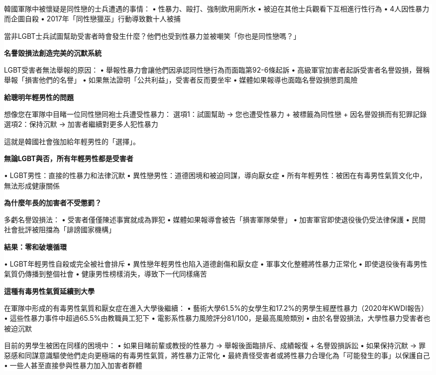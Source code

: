 韓國軍隊中被懷疑是同性戀的士兵遭遇的事情：
• 性暴力、毆打、強制飲用廁所水
• 被迫在其他士兵觀看下互相進行性行為
• 4人因性暴力而企圖自殺
• 2017年「同性戀獵巫」行動導致數十人被捕

當非LGBT士兵試圖幫助受害者時會發生什麼？他們也受到性暴力並被嘲笑「你也是同性戀嗎？」

**名譽毀損法創造完美的沉默系統**

LGBT受害者無法舉報的原因：
• 舉報性暴力會讓他們因承認同性戀行為而面臨第92-6條起訴
• 高級軍官加害者起訴受害者名譽毀損，聲稱舉報「損害他們的名譽」
• 如果無法證明「公共利益」，受害者反而要坐牢
• 媒體如果報導也面臨名譽毀損懲罰風險

**給聰明年輕男性的問題**

想像您在軍隊中目睹一位同性戀同袍士兵遭受性暴力：
選項1：試圖幫助 → 您也遭受性暴力 + 被標籤為同性戀 + 因名譽毀損而有犯罪記錄
選項2：保持沉默 → 加害者繼續對更多人犯性暴力

這就是韓國社會強加給年輕男性的「選擇」。

**無論LGBT與否，所有年輕男性都是受害者**

• LGBT男性：直接的性暴力和法律沉默
• 異性戀男性：道德困境和被迫同謀，導向厭女症
• 所有年輕男性：被困在有毒男性氣質文化中，無法形成健康關係

**為什麼年長的加害者不受懲罰？**

多虧名譽毀損法：
• 受害者僅僅陳述事實就成為罪犯
• 媒體如果報導會被告「損害軍隊榮譽」
• 加害軍官即使退役後仍受法律保護
• 民間社會批評被阻擋為「誹謗國家機構」

**結果：零和破壞循環**

• LGBT年輕男性自殺或完全被社會排斥
• 異性戀年輕男性也陷入道德創傷和厭女症
• 軍事文化整體將性暴力正常化
• 即使退役後有毒男性氣質仍傳播到整個社會
• 健康男性榜樣消失，導致下一代同樣痛苦

**這種有毒男性氣質延續到大學**

在軍隊中形成的有毒男性氣質和厭女症在進入大學後繼續：
• 藝術大學61.5%的女學生和17.2%的男學生經歷性暴力（2020年KWDI報告）
• 這些性暴力事件中超過65.5%由教職員工犯下
• 電影系性暴力風險評分81/100，是最高風險類別
• 由於名譽毀損法，大學性暴力受害者也被迫沉默

目前的男學生被困在同樣的困境中：
• 如果目睹前輩或教授的性暴力 → 舉報後面臨排斥、成績報復 + 名譽毀損訴訟
• 如果保持沉默 → 罪惡感和同謀意識驅使他們走向更極端的有毒男性氣質，將性暴力正常化
• 最終責怪受害者或將性暴力合理化為「可能發生的事」以保護自己
• 一些人甚至直接參與性暴力加入加害者群體
